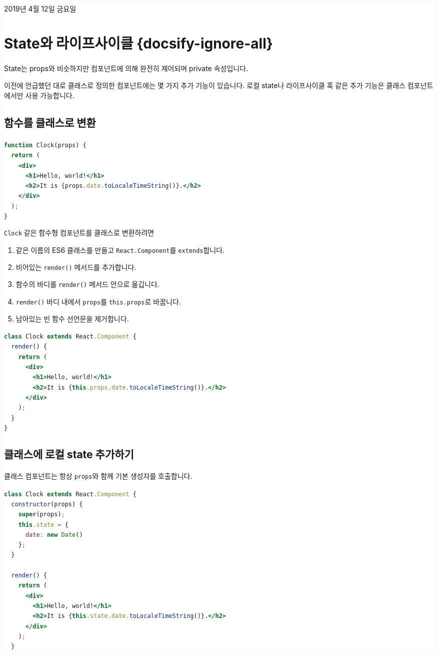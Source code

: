 2019년 4월 12일 금요일

# State와 라이프사이클 {docsify-ignore-all}

State는 props와 비슷하지만 컴포넌트에 의해 완전히 제어되며 private 속성입니다.

이전에 언급했던 대로 클래스로 정의한 컴포넌트에는 몇 가지 추가 기능이 있습니다. 로컬 state나 라이프사이클 훅 같은 추가 기능은 클래스 컴포넌트에서만 사용 가능합니다.

## 함수를 클래스로 변환

```jsx
function Clock(props) {
  return (
    <div>
      <h1>Hello, world!</h1>
      <h2>It is {props.date.toLocaleTimeString()}.</h2>
    </div>
  );
}
```

`Clock` 같은 함수형 컴포넌트를 클래스로 변환하려면

1. 같은 이름의 ES6 클래스를 만들고 `React.Component`를 `extends`합니다.

2. 비어있는 `render()` 메서드를 추가합니다.

3. 함수의 바디를 `render()` 메서드 안으로 옮깁니다.

4. `render()` 바디 내에서 `props`를 `this.props`로 바꿉니다.

5. 남아있는 빈 함수 선언문을 제거합니다.

```jsx
class Clock extends React.Component {
  render() {
    return (
      <div>
        <h1>Hello, world!</h1>
        <h2>It is {this.props.date.toLocaleTimeString()}.</h2>
      </div>
    );
  }
}
```

## 클래스에 로컬 state 추가하기

클래스 컴포넌트는 항상 `props`와 함께 기본 생성자를 호출합니다.

```jsx
class Clock extends React.Component {
  constructor(props) {
    super(props);
    this.state = {
      date: new Date()
    };
  }

  render() {
    return (
      <div>
        <h1>Hello, world!</h1>
        <h2>It is {this.state.date.toLocaleTimeString()}.</h2>
      </div>
    );
  }
```